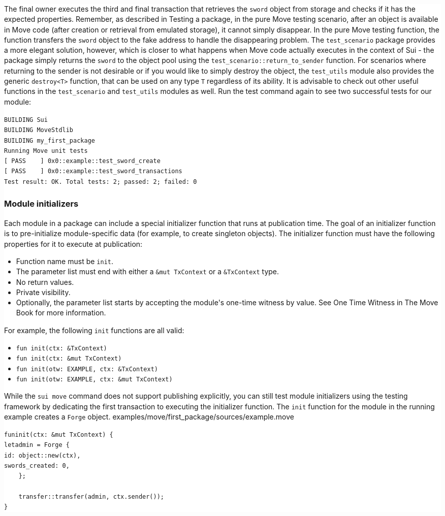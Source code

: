 The final owner executes the third and final transaction that retrieves the `sword` object from storage and checks if it has the expected properties. Remember, as described in Testing a package, in the pure Move testing scenario, after an object is available in Move code (after creation or retrieval from emulated storage), it cannot simply disappear.
In the pure Move testing function, the function transfers the `sword` object to the fake address to handle the disappearing problem. The `test_scenario` package provides a more elegant solution, however, which is closer to what happens when Move code actually executes in the context of Sui - the package simply returns the `sword` to the object pool using the `test_scenario::return_to_sender` function. For scenarios where returning to the sender is not desirable or if you would like to simply destroy the object, the `test_utils` module also provides the generic `destroy<T>` function, that can be used on any type `T` regardless of its ability. It is advisable to check out other useful functions in the `test_scenario` and `test_utils` modules as well.
Run the test command again to see two successful tests for our module:
```
BUILDING Sui  
BUILDING MoveStdlib  
BUILDING my_first_package  
Running Move unit tests  
[ PASS    ] 0x0::example::test_sword_create  
[ PASS    ] 0x0::example::test_sword_transactions  
Test result: OK. Total tests: 2; passed: 2; failed: 0  

```

### Module initializers​
Each module in a package can include a special initializer function that runs at publication time. The goal of an initializer function is to pre-initialize module-specific data (for example, to create singleton objects). The initializer function must have the following properties for it to execute at publication:
  * Function name must be `init`.
  * The parameter list must end with either a `&mut TxContext` or a `&TxContext` type.
  * No return values.
  * Private visibility.
  * Optionally, the parameter list starts by accepting the module's one-time witness by value. See One Time Witness in The Move Book for more information.


For example, the following `init` functions are all valid:
  * `fun init(ctx: &TxContext)`
  * `fun init(ctx: &mut TxContext)`
  * `fun init(otw: EXAMPLE, ctx: &TxContext)`
  * `fun init(otw: EXAMPLE, ctx: &mut TxContext)`


While the `sui move` command does not support publishing explicitly, you can still test module initializers using the testing framework by dedicating the first transaction to executing the initializer function.
The `init` function for the module in the running example creates a `Forge` object.
examples/move/first_package/sources/example.move
```
funinit(ctx: &mut TxContext) {  
letadmin = Forge {  
id: object::new(ctx),  
swords_created: 0,  
    };  
  
    transfer::transfer(admin, ctx.sender());  
}  

```
